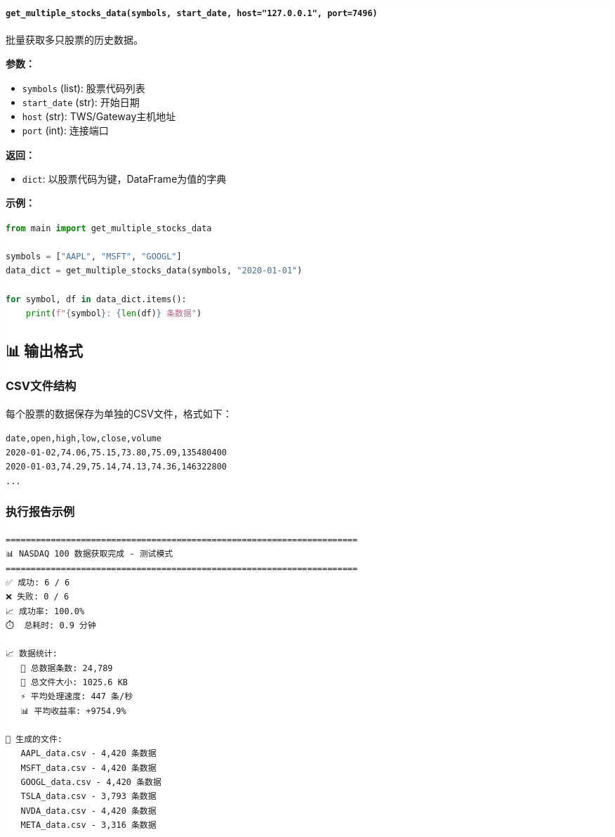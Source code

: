 #### `get_multiple_stocks_data(symbols, start_date, host="127.0.0.1", port=7496)`

批量获取多只股票的历史数据。

**参数：**
- `symbols` (list): 股票代码列表
- `start_date` (str): 开始日期
- `host` (str): TWS/Gateway主机地址
- `port` (int): 连接端口

**返回：**
- `dict`: 以股票代码为键，DataFrame为值的字典

**示例：**
```python
from main import get_multiple_stocks_data

symbols = ["AAPL", "MSFT", "GOOGL"]
data_dict = get_multiple_stocks_data(symbols, "2020-01-01")

for symbol, df in data_dict.items():
    print(f"{symbol}: {len(df)} 条数据")
```

## 📊 输出格式

### CSV文件结构
每个股票的数据保存为单独的CSV文件，格式如下：

```csv
date,open,high,low,close,volume
2020-01-02,74.06,75.15,73.80,75.09,135480400
2020-01-03,74.29,75.14,74.13,74.36,146322800
...
```

### 执行报告示例
```
======================================================================
📊 NASDAQ 100 数据获取完成 - 测试模式
======================================================================
✅ 成功: 6 / 6
❌ 失败: 0 / 6
📈 成功率: 100.0%
⏱️  总耗时: 0.9 分钟

📈 数据统计:
   🔢 总数据条数: 24,789
   💾 总文件大小: 1025.6 KB
   ⚡ 平均处理速度: 447 条/秒
   📊 平均收益率: +9754.9%

📄 生成的文件:
   AAPL_data.csv - 4,420 条数据
   MSFT_data.csv - 4,420 条数据
   GOOGL_data.csv - 4,420 条数据
   TSLA_data.csv - 3,793 条数据
   NVDA_data.csv - 4,420 条数据
   META_data.csv - 3,316 条数据
```
